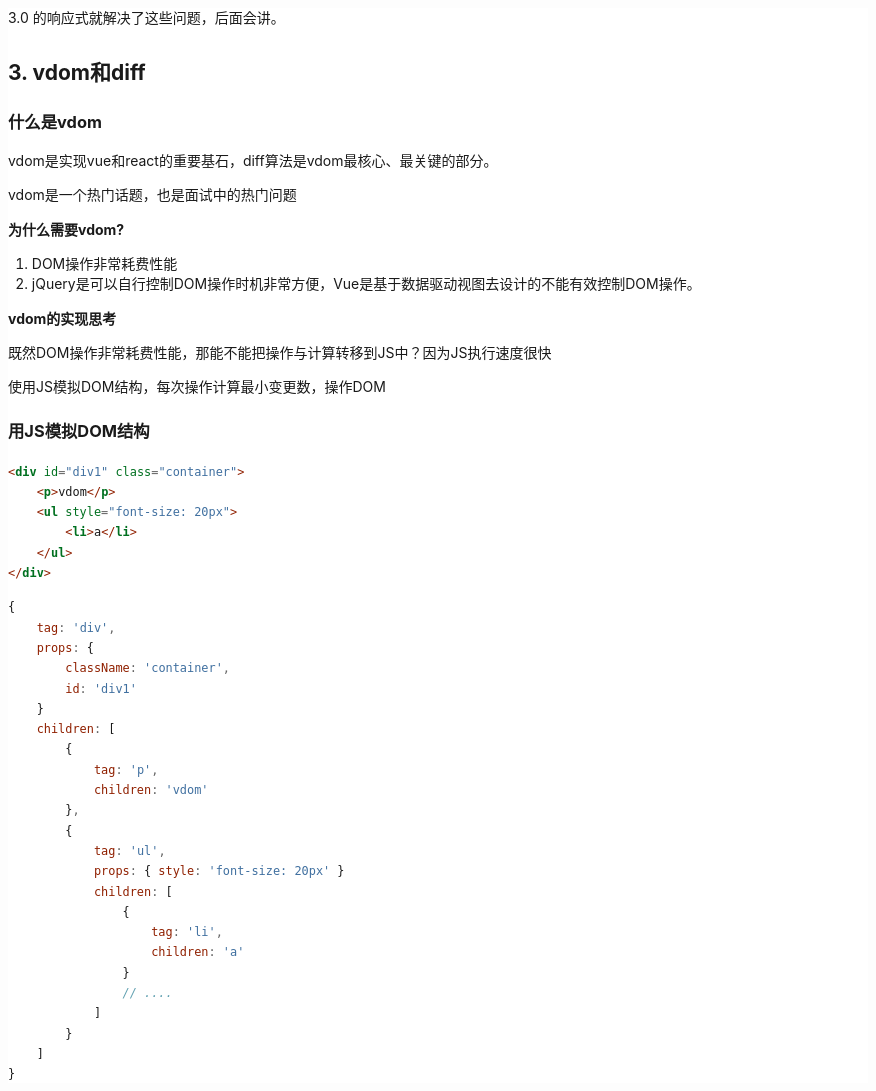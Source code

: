 3.0 的响应式就解决了这些问题，后面会讲。





## 3.  vdom和diff

### 什么是vdom

vdom是实现vue和react的重要基石，diff算法是vdom最核心、最关键的部分。

vdom是一个热门话题，也是面试中的热门问题



**为什么需要vdom?**

1. DOM操作非常耗费性能
2. jQuery是可以自行控制DOM操作时机非常方便，Vue是基于数据驱动视图去设计的不能有效控制DOM操作。



**vdom的实现思考**

既然DOM操作非常耗费性能，那能不能把操作与计算转移到JS中？因为JS执行速度很快

使用JS模拟DOM结构，每次操作计算最小变更数，操作DOM



### 用JS模拟DOM结构

``` html
<div id="div1" class="container">
    <p>vdom</p>
    <ul style="font-size: 20px">
        <li>a</li>
    </ul>
</div>
```

``` js
{
    tag: 'div',
    props: {
        className: 'container',
        id: 'div1'
    }
    children: [
        {
            tag: 'p',
            children: 'vdom'
        },
        {
            tag: 'ul',
            props: { style: 'font-size: 20px' }
            children: [
                {
                    tag: 'li',
                    children: 'a'
                }
                // ....
            ]
        }
    ]
}
```
